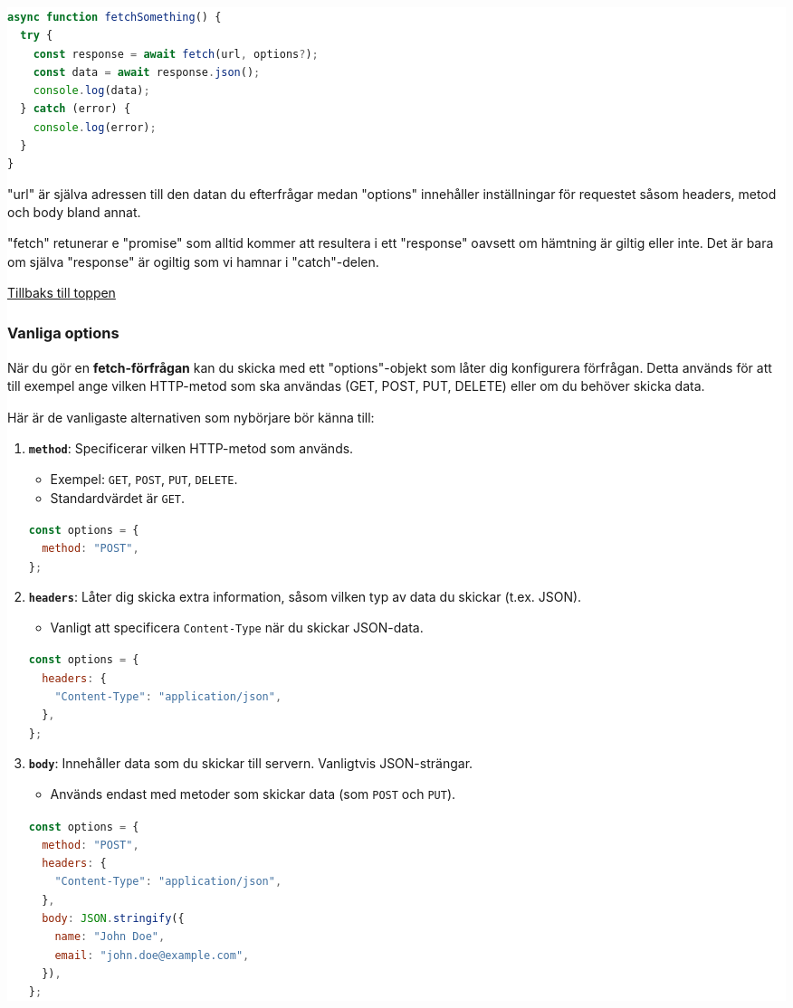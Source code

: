 ```js
async function fetchSomething() {
  try {
    const response = await fetch(url, options?);
    const data = await response.json();
    console.log(data);
  } catch (error) {
    console.log(error);
  }
}
```

"url" är själva adressen till den datan du efterfrågar medan "options" innehåller inställningar för requestet såsom headers, metod och body bland annat.

"fetch" retunerar e "promise" som alltid kommer att resultera i ett "response" oavsett om hämtning är giltig eller inte. Det är bara om själva "response" är ogiltig som vi hamnar i "catch"-delen.

[Tillbaks till toppen](#introduktion-till-apier-fetch-och-json)

### Vanliga options

När du gör en **fetch-förfrågan** kan du skicka med ett "options"-objekt som låter dig konfigurera förfrågan. Detta används för att till exempel ange vilken HTTP-metod som ska användas (GET, POST, PUT, DELETE) eller om du behöver skicka data.

Här är de vanligaste alternativen som nybörjare bör känna till:

1. **`method`**: Specificerar vilken HTTP-metod som används.

   - Exempel: `GET`, `POST`, `PUT`, `DELETE`.
   - Standardvärdet är `GET`.

   ```js
   const options = {
     method: "POST",
   };
   ```

2. **`headers`**: Låter dig skicka extra information, såsom vilken typ av data du skickar (t.ex. JSON).

   - Vanligt att specificera `Content-Type` när du skickar JSON-data.

   ```js
   const options = {
     headers: {
       "Content-Type": "application/json",
     },
   };
   ```

3. **`body`**: Innehåller data som du skickar till servern. Vanligtvis JSON-strängar.

   - Används endast med metoder som skickar data (som `POST` och `PUT`).

   ```js
   const options = {
     method: "POST",
     headers: {
       "Content-Type": "application/json",
     },
     body: JSON.stringify({
       name: "John Doe",
       email: "john.doe@example.com",
     }),
   };
   ```
